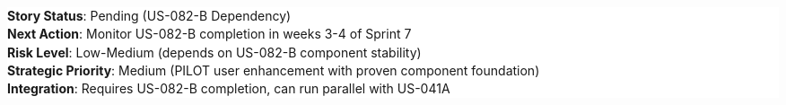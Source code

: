 
**Story Status**: Pending (US-082-B Dependency)  
**Next Action**: Monitor US-082-B completion in weeks 3-4 of Sprint 7  
**Risk Level**: Low-Medium (depends on US-082-B component stability)  
**Strategic Priority**: Medium (PILOT user enhancement with proven component foundation)  
**Integration**: Requires US-082-B completion, can run parallel with US-041A
